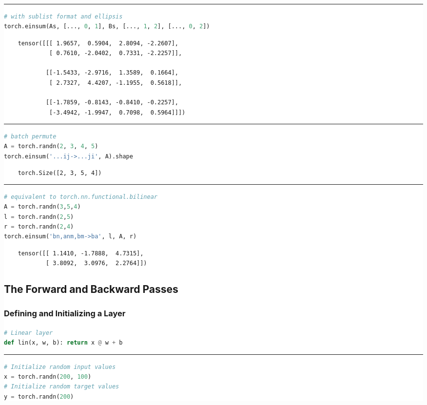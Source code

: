 -----

```python
# with sublist format and ellipsis
torch.einsum(As, [..., 0, 1], Bs, [..., 1, 2], [..., 0, 2])
```
```text
    tensor([[[ 1.9657,  0.5904,  2.8094, -2.2607],
             [ 0.7610, -2.0402,  0.7331, -2.2257]],
    
            [[-1.5433, -2.9716,  1.3589,  0.1664],
             [ 2.7327,  4.4207, -1.1955,  0.5618]],
    
            [[-1.7859, -0.8143, -0.8410, -0.2257],
             [-3.4942, -1.9947,  0.7098,  0.5964]]])
```

-----

```python
# batch permute
A = torch.randn(2, 3, 4, 5)
torch.einsum('...ij->...ji', A).shape
```
```text
    torch.Size([2, 3, 5, 4])
```

-----

```python
# equivalent to torch.nn.functional.bilinear
A = torch.randn(3,5,4)
l = torch.randn(2,5)
r = torch.randn(2,4)
torch.einsum('bn,anm,bm->ba', l, A, r)
```
```text
    tensor([[ 1.1410, -1.7888,  4.7315],
            [ 3.8092,  3.0976,  2.2764]])
```



## The Forward and Backward Passes

### Defining and Initializing a Layer


```python
# Linear layer
def lin(x, w, b): return x @ w + b
```

-----


```python
# Initialize random input values
x = torch.randn(200, 100)
# Initialize random target values
y = torch.randn(200)
```
